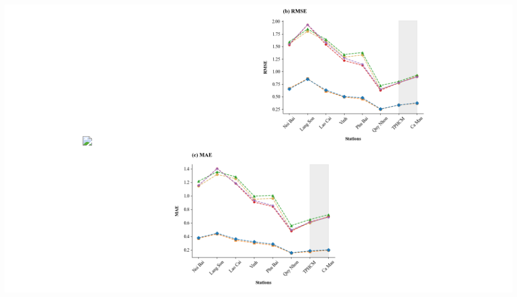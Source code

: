 <p align="center">
  <img src="./Figure/MSE_result_ATmean.png" width="33.3%" style="display:inline-block; margin-right:10px;">
  <img src="./Figure/RMSE_result_ATmean.png" width="33.3%" style="display:inline-block; margin-right:10px;">
  <img src="./Figure/MAE_result_ATmean.png" width="33.3%" style="display:inline-block; margin-right:10px;">
</p>
